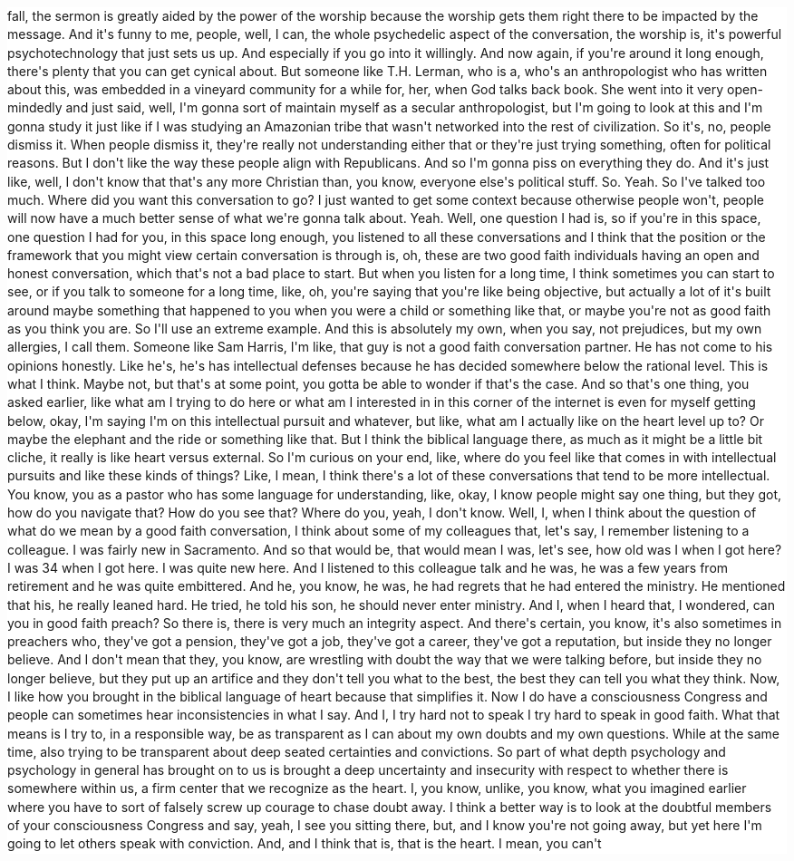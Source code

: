 fall, the sermon is greatly aided by the power of the worship because the worship gets them right there to be impacted by the message. And it's funny to me, people, well, I can, the whole psychedelic aspect of the conversation, the worship is, it's powerful psychotechnology that just sets us up. And especially if you go into it willingly. And now again, if you're around it long enough, there's plenty that you can get cynical about. But someone like T.H. Lerman, who is a, who's an anthropologist who has written about this, was embedded in a vineyard community for a while for, her, when God talks back book. She went into it very open-mindedly and just said, well, I'm gonna sort of maintain myself as a secular anthropologist, but I'm going to look at this and I'm gonna study it just like if I was studying an Amazonian tribe that wasn't networked into the rest of civilization. So it's, no, people dismiss it. When people dismiss it, they're really not understanding either that or they're just trying something, often for political reasons. But I don't like the way these people align with Republicans. And so I'm gonna piss on everything they do. And it's just like, well, I don't know that that's any more Christian than, you know, everyone else's political stuff. So. Yeah. So I've talked too much. Where did you want this conversation to go? I just wanted to get some context because otherwise people won't, people will now have a much better sense of what we're gonna talk about. Yeah. Well, one question I had is, so if you're in this space, one question I had for you, in this space long enough, you listened to all these conversations and I think that the position or the framework that you might view certain conversation is through is, oh, these are two good faith individuals having an open and honest conversation, which that's not a bad place to start. But when you listen for a long time, I think sometimes you can start to see, or if you talk to someone for a long time, like, oh, you're saying that you're like being objective, but actually a lot of it's built around maybe something that happened to you when you were a child or something like that, or maybe you're not as good faith as you think you are. So I'll use an extreme example. And this is absolutely my own, when you say, not prejudices, but my own allergies, I call them. Someone like Sam Harris, I'm like, that guy is not a good faith conversation partner. He has not come to his opinions honestly. Like he's, he's has intellectual defenses because he has decided somewhere below the rational level. This is what I think. Maybe not, but that's at some point, you gotta be able to wonder if that's the case. And so that's one thing, you asked earlier, like what am I trying to do here or what am I interested in in this corner of the internet is even for myself getting below, okay, I'm saying I'm on this intellectual pursuit and whatever, but like, what am I actually like on the heart level up to? Or maybe the elephant and the ride or something like that. But I think the biblical language there, as much as it might be a little bit cliche, it really is like heart versus external. So I'm curious on your end, like, where do you feel like that comes in with intellectual pursuits and like these kinds of things? Like, I mean, I think there's a lot of these conversations that tend to be more intellectual. You know, you as a pastor who has some language for understanding, like, okay, I know people might say one thing, but they got, how do you navigate that? How do you see that? Where do you, yeah, I don't know. Well, I, when I think about the question of what do we mean by a good faith conversation, I think about some of my colleagues that, let's say, I remember listening to a colleague. I was fairly new in Sacramento. And so that would be, that would mean I was, let's see, how old was I when I got here? I was 34 when I got here. I was quite new here. And I listened to this colleague talk and he was, he was a few years from retirement and he was quite embittered. And he, you know, he was, he had regrets that he had entered the ministry. He mentioned that his, he really leaned hard. He tried, he told his son, he should never enter ministry. And I, when I heard that, I wondered, can you in good faith preach? So there is, there is very much an integrity aspect. And there's certain, you know, it's also sometimes in preachers who, they've got a pension, they've got a job, they've got a career, they've got a reputation, but inside they no longer believe. And I don't mean that they, you know, are wrestling with doubt the way that we were talking before, but inside they no longer believe, but they put up an artifice and they don't tell you what to the best, the best they can tell you what they think. Now, I like how you brought in the biblical language of heart because that simplifies it. Now I do have a consciousness Congress and people can sometimes hear inconsistencies in what I say. And I, I try hard not to speak I try hard to speak in good faith. What that means is I try to, in a responsible way, be as transparent as I can about my own doubts and my own questions. While at the same time, also trying to be transparent about deep seated certainties and convictions. So part of what depth psychology and psychology in general has brought on to us is brought a deep uncertainty and insecurity with respect to whether there is somewhere within us, a firm center that we recognize as the heart. I, you know, unlike, you know, what you imagined earlier where you have to sort of falsely screw up courage to chase doubt away. I think a better way is to look at the doubtful members of your consciousness Congress and say, yeah, I see you sitting there, but, and I know you're not going away, but yet here I'm going to let others speak with conviction. And, and I think that is, that is the heart. I mean, you can't